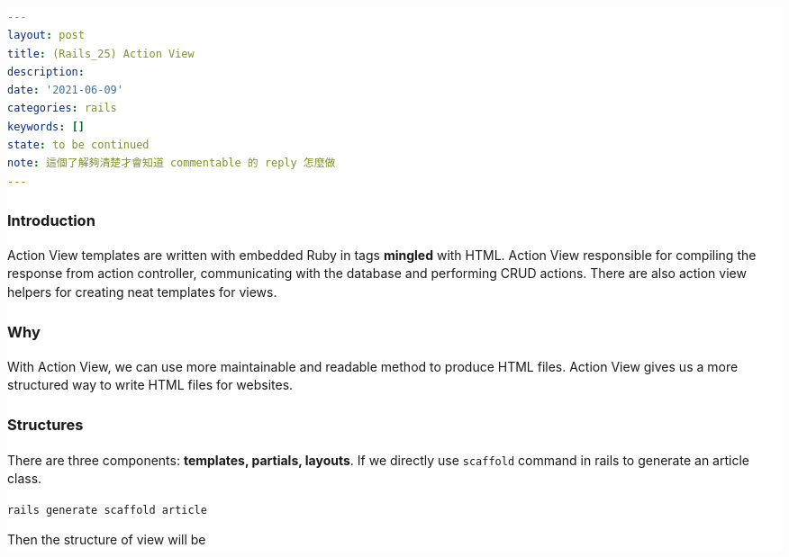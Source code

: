 ```yaml
---
layout: post
title: (Rails_25) Action View
description:
date: '2021-06-09'
categories: rails
keywords: []
state: to be continued
note: 這個了解夠清楚才會知道 commentable 的 reply 怎麼做
---
```

### Introduction

Action View templates are written with embedded Ruby in tags **mingled** with HTML. Action View responsible for compiling the response from action controller, communicating with the database and performing CRUD actions. There are also action view helpers for creating neat templates for views.

### Why

With Action View, we can use more maintainable and readable method to produce HTML files. Action View gives us a more structured way to write HTML files for websites.

### Structures

There are three components: **templates, partials, layouts**. If we directly use `scaffold` command in rails to generate an article class.

```
rails generate scaffold article
```

Then the structure of view will be
